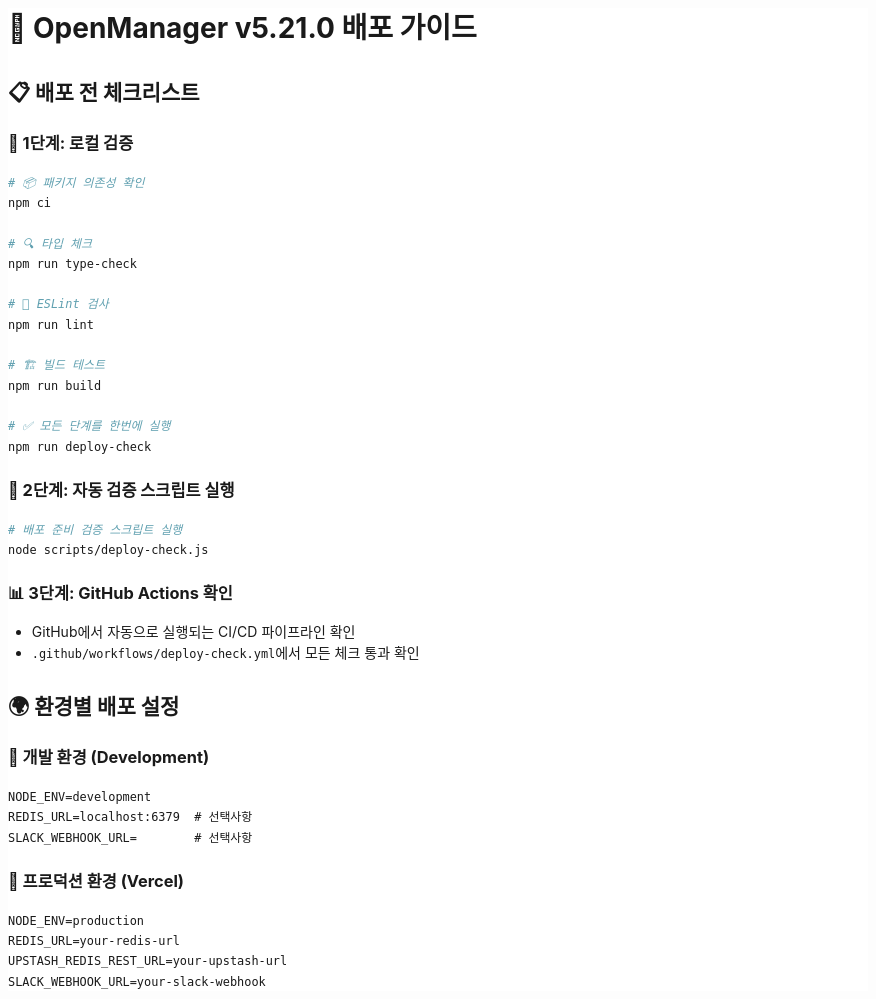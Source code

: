 # 🚀 OpenManager v5.21.0 배포 가이드

## 📋 배포 전 체크리스트

### 🔧 1단계: 로컬 검증
```bash
# 📦 패키지 의존성 확인
npm ci

# 🔍 타입 체크
npm run type-check

# 🧹 ESLint 검사
npm run lint

# 🏗️ 빌드 테스트
npm run build

# ✅ 모든 단계를 한번에 실행
npm run deploy-check
```

### 🤖 2단계: 자동 검증 스크립트 실행
```bash
# 배포 준비 검증 스크립트 실행
node scripts/deploy-check.js
```

### 📊 3단계: GitHub Actions 확인
- GitHub에서 자동으로 실행되는 CI/CD 파이프라인 확인
- `.github/workflows/deploy-check.yml`에서 모든 체크 통과 확인

## 🌍 환경별 배포 설정

### 🧪 개발 환경 (Development)
```env
NODE_ENV=development
REDIS_URL=localhost:6379  # 선택사항
SLACK_WEBHOOK_URL=        # 선택사항
```

### 🚀 프로덕션 환경 (Vercel)
```env
NODE_ENV=production
REDIS_URL=your-redis-url
UPSTASH_REDIS_REST_URL=your-upstash-url
SLACK_WEBHOOK_URL=your-slack-webhook
```
